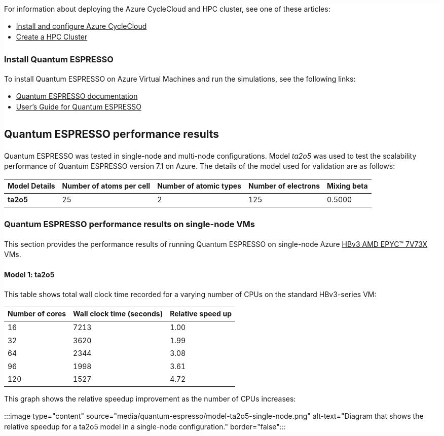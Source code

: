 For information about deploying the Azure CycleCloud and HPC cluster, see one of these articles:

- [Install and configure Azure CycleCloud](/learn/modules/azure-cyclecloud-high-performance-computing/4-exercise-install-configure/)
- [Create a HPC Cluster](/learn/modules/azure-cyclecloud-high-performance-computing/5-exercise-create-cluster/)

### Install Quantum ESPRESSO

To install Quantum ESPRESSO on Azure Virtual Machines and run the simulations, see the following links:

- [Quantum ESPRESSO documentation](https://www.quantum-espresso.org/documentation/)
- [User’s Guide for Quantum ESPRESSO](https://www.quantum-espresso.org/Doc/user_guide_PDF/user_guide.pdf)

## Quantum ESPRESSO performance results

Quantum ESPRESSO was tested in single-node and multi-node configurations. Model *ta2o5* was used to test the scalability performance of Quantum ESPRESSO version 7.1 on Azure. The details of the model used for validation are as follows:

| Model Details | Number of atoms per cell | Number of atomic types | Number of electrons | Mixing beta |
|-|-|-|-|-|
| **ta2o5** | 25  | 2 | 125 | 0.5000 |

### Quantum ESPRESSO performance results on single-node VMs

This section provides the performance results of running Quantum ESPRESSO on single-node Azure [HBv3 AMD EPYC™ 7V73X](/azure/virtual-machines/hbv3-series) VMs.

#### Model 1: ta2o5

This table shows total wall clock time recorded for a varying number of CPUs on the standard HBv3-series VM:

| Number of cores | Wall clock time (seconds) | Relative speed up |
|-|-|-|
| 16 | 7213 | 1.00 |
| 32 | 3620 | 1.99 |
| 64 | 2344 | 3.08 |
| 96 | 1998 | 3.61 |
| 120 | 1527 | 4.72 |

This graph shows the relative speedup improvement as the number of CPUs increases:

:::image type="content" source="media/quantum-espresso/model-ta2o5-single-node.png" alt-text="Diagram that shows the relative speedup for a ta2o5 model in a single-node configuration." border="false":::
